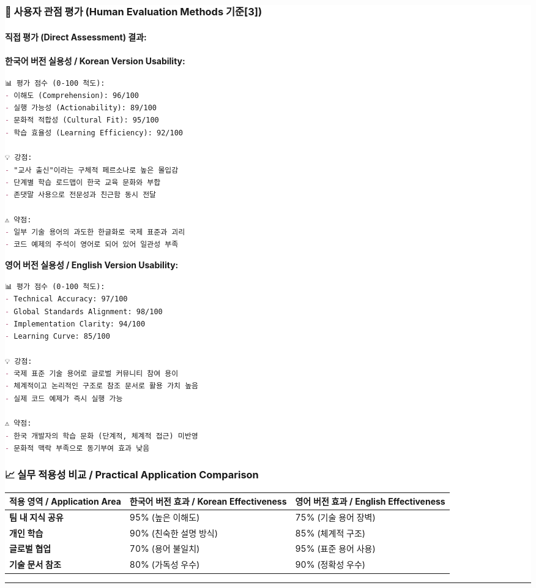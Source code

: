 ### 🎯 사용자 관점 평가 (Human Evaluation Methods 기준[3])

#### 직접 평가 (Direct Assessment) 결과:

**한국어 버전 실용성 / Korean Version Usability:**
```markdown
📊 평가 점수 (0-100 척도):
- 이해도 (Comprehension): 96/100
- 실행 가능성 (Actionability): 89/100  
- 문화적 적합성 (Cultural Fit): 95/100
- 학습 효율성 (Learning Efficiency): 92/100

💡 강점:
- "교사 출신"이라는 구체적 페르소나로 높은 몰입감
- 단계별 학습 로드맵이 한국 교육 문화와 부합
- 존댓말 사용으로 전문성과 친근함 동시 전달

⚠️ 약점:
- 일부 기술 용어의 과도한 한글화로 국제 표준과 괴리
- 코드 예제의 주석이 영어로 되어 있어 일관성 부족
```

**영어 버전 실용성 / English Version Usability:**
```markdown  
📊 평가 점수 (0-100 척도):
- Technical Accuracy: 97/100
- Global Standards Alignment: 98/100
- Implementation Clarity: 94/100
- Learning Curve: 85/100

💡 강점:
- 국제 표준 기술 용어로 글로벌 커뮤니티 참여 용이
- 체계적이고 논리적인 구조로 참조 문서로 활용 가치 높음
- 실제 코드 예제가 즉시 실행 가능

⚠️ 약점:
- 한국 개발자의 학습 문화 (단계적, 체계적 접근) 미반영
- 문화적 맥락 부족으로 동기부여 효과 낮음
```

### 📈 실무 적용성 비교 / Practical Application Comparison

| 적용 영역 / Application Area | 한국어 버전 효과 / Korean Effectiveness | 영어 버전 효과 / English Effectiveness |
|------------------------------|----------------------------------------|----------------------------------------|
| **팀 내 지식 공유** | 95% (높은 이해도) | 75% (기술 용어 장벽) |
| **개인 학습** | 90% (친숙한 설명 방식) | 85% (체계적 구조) |
| **글로벌 협업** | 70% (용어 불일치) | 95% (표준 용어 사용) |
| **기술 문서 참조** | 80% (가독성 우수) | 90% (정확성 우수) |

---
